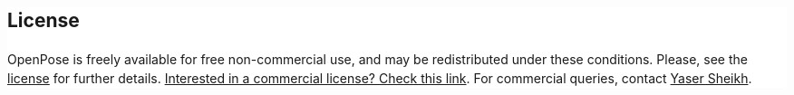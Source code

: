 

## License
OpenPose is freely available for free non-commercial use, and may be redistributed under these conditions. Please, see the [license](LICENSE) for further details. [Interested in a commercial license? Check this link](https://flintbox.com/public/project/47343/). For commercial queries, contact [Yaser Sheikh](http://www.cs.cmu.edu/~yaser/).

